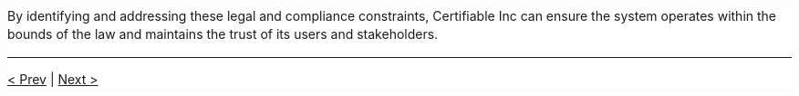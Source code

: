By identifying and addressing these legal and compliance constraints, Certifiable Inc can ensure the system operates within the bounds of the law and maintains the trust of its users and stakeholders.

---

[< Prev](../3.Requirements/functional-requirements.md)  |  [Next >](../4.Prolem-background/ai-integration-opportunity.md)